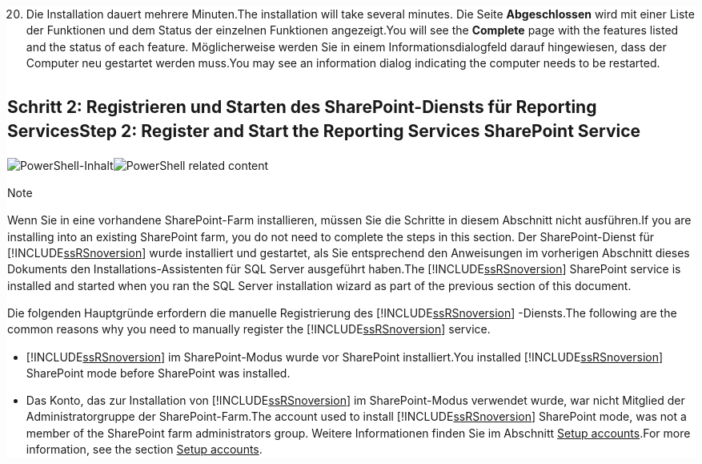 20. <span data-ttu-id="54e79-202">Die Installation dauert mehrere Minuten.</span><span class="sxs-lookup"><span data-stu-id="54e79-202">The installation will take several minutes.</span></span> <span data-ttu-id="54e79-203">Die Seite **Abgeschlossen** wird mit einer Liste der Funktionen und dem Status der einzelnen Funktionen angezeigt.</span><span class="sxs-lookup"><span data-stu-id="54e79-203">You will see the **Complete** page with the features listed and the status of each feature.</span></span> <span data-ttu-id="54e79-204">Möglicherweise werden Sie in einem Informationsdialogfeld darauf hingewiesen, dass der Computer neu gestartet werden muss.</span><span class="sxs-lookup"><span data-stu-id="54e79-204">You may see an information dialog indicating the computer needs to be restarted.</span></span>  
  
##  <a name="step-2-register-and-start-the-reporting-services-sharepoint-service"></a><a name="bkmk_install_SSRS_sharedservice"></a> <span data-ttu-id="54e79-205">Schritt 2: Registrieren und Starten des SharePoint-Diensts für Reporting Services</span><span class="sxs-lookup"><span data-stu-id="54e79-205">Step 2: Register and Start the Reporting Services SharePoint Service</span></span>  
 <span data-ttu-id="54e79-206">![PowerShell-Inhalt](../../../2014/reporting-services/media/rs-powershellicon.jpg "PowerShell-Inhalt")</span><span class="sxs-lookup"><span data-stu-id="54e79-206">![PowerShell related content](../../../2014/reporting-services/media/rs-powershellicon.jpg "PowerShell related content")</span></span>  
  
> [!NOTE]  
>  <span data-ttu-id="54e79-207">Wenn Sie in eine vorhandene SharePoint-Farm installieren, müssen Sie die Schritte in diesem Abschnitt nicht ausführen.</span><span class="sxs-lookup"><span data-stu-id="54e79-207">If you are installing into an existing SharePoint farm, you do not need to complete the steps in this section.</span></span> <span data-ttu-id="54e79-208">Der SharePoint-Dienst für [!INCLUDE[ssRSnoversion](../../includes/ssrsnoversion-md.md)] wurde installiert und gestartet, als Sie entsprechend den Anweisungen im vorherigen Abschnitt dieses Dokuments den Installations-Assistenten für SQL Server ausgeführt haben.</span><span class="sxs-lookup"><span data-stu-id="54e79-208">The [!INCLUDE[ssRSnoversion](../../includes/ssrsnoversion-md.md)] SharePoint service is installed and started when you ran the SQL Server installation wizard as part of the previous section of this document.</span></span>  
  
 <span data-ttu-id="54e79-209">Die folgenden Hauptgründe erfordern die manuelle Registrierung des [!INCLUDE[ssRSnoversion](../../includes/ssrsnoversion-md.md)] -Diensts.</span><span class="sxs-lookup"><span data-stu-id="54e79-209">The following are the common reasons why you need to manually register the [!INCLUDE[ssRSnoversion](../../includes/ssrsnoversion-md.md)] service.</span></span>  
  
-   <span data-ttu-id="54e79-210">[!INCLUDE[ssRSnoversion](../../includes/ssrsnoversion-md.md)] im SharePoint-Modus wurde vor SharePoint installiert.</span><span class="sxs-lookup"><span data-stu-id="54e79-210">You installed [!INCLUDE[ssRSnoversion](../../includes/ssrsnoversion-md.md)] SharePoint mode before SharePoint was installed.</span></span>  
  
-   <span data-ttu-id="54e79-211">Das Konto, das zur Installation von [!INCLUDE[ssRSnoversion](../../includes/ssrsnoversion-md.md)] im SharePoint-Modus verwendet wurde, war nicht Mitglied der Administratorgruppe der SharePoint-Farm.</span><span class="sxs-lookup"><span data-stu-id="54e79-211">The account used to install [!INCLUDE[ssRSnoversion](../../includes/ssrsnoversion-md.md)] SharePoint mode, was not a member of the SharePoint farm administrators group.</span></span> <span data-ttu-id="54e79-212">Weitere Informationen finden Sie im Abschnitt [Setup accounts](#bkmk_setupaccounts).</span><span class="sxs-lookup"><span data-stu-id="54e79-212">For more information, see the section [Setup accounts](#bkmk_setupaccounts).</span></span>  
  